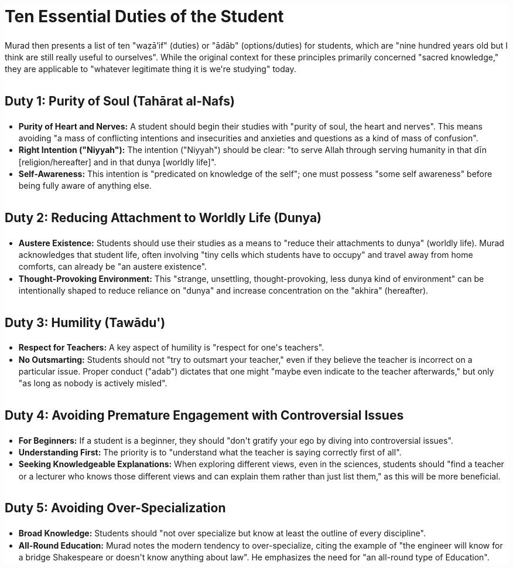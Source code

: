 # Ten Essential Duties of the Student

Murad then presents a list of ten "waẓā’if" (duties) or "ādāb" (options/duties) for students, which are "nine hundred years old but I think are still really useful to ourselves". While the original context for these principles primarily concerned "sacred knowledge," they are applicable to "whatever legitimate thing it is we're studying" today.

## Duty 1: Purity of Soul (Tahārat al-Nafs)

- **Purity of Heart and Nerves:** A student should begin their studies with "purity of soul, the heart and nerves". This means avoiding "a mass of conflicting intentions and insecurities and anxieties and questions as a kind of mass of confusion".
- **Right Intention ("Niyyah"):** The intention ("Niyyah") should be clear: "to serve Allah through serving humanity in that dīn [religion/hereafter] and in that dunya [worldly life]".
- **Self-Awareness:** This intention is "predicated on knowledge of the self"; one must possess "some self awareness" before being fully aware of anything else.

## Duty 2: Reducing Attachment to Worldly Life (Dunya)

- **Austere Existence:** Students should use their studies as a means to "reduce their attachments to dunya" (worldly life). Murad acknowledges that student life, often involving "tiny cells which students have to occupy" and travel away from home comforts, can already be "an austere existence".
- **Thought-Provoking Environment:** This "strange, unsettling, thought-provoking, less dunya kind of environment" can be intentionally shaped to reduce reliance on "dunya" and increase concentration on the "akhira" (hereafter).

## Duty 3: Humility (Tawādu')

- **Respect for Teachers:** A key aspect of humility is "respect for one's teachers".
- **No Outsmarting:** Students should not "try to outsmart your teacher," even if they believe the teacher is incorrect on a particular issue. Proper conduct ("adab") dictates that one might "maybe even indicate to the teacher afterwards," but only "as long as nobody is actively misled".

## Duty 4: Avoiding Premature Engagement with Controversial Issues

- **For Beginners:** If a student is a beginner, they should "don't gratify your ego by diving into controversial issues".
- **Understanding First:** The priority is to "understand what the teacher is saying correctly first of all".
- **Seeking Knowledgeable Explanations:** When exploring different views, even in the sciences, students should "find a teacher or a lecturer who knows those different views and can explain them rather than just list them," as this will be more beneficial.

## Duty 5: Avoiding Over-Specialization

- **Broad Knowledge:** Students should "not over specialize but know at least the outline of every discipline".
- **All-Round Education:** Murad notes the modern tendency to over-specialize, citing the example of "the engineer will know for a bridge Shakespeare or doesn't know anything about law". He emphasizes the need for "an all-round type of Education".

